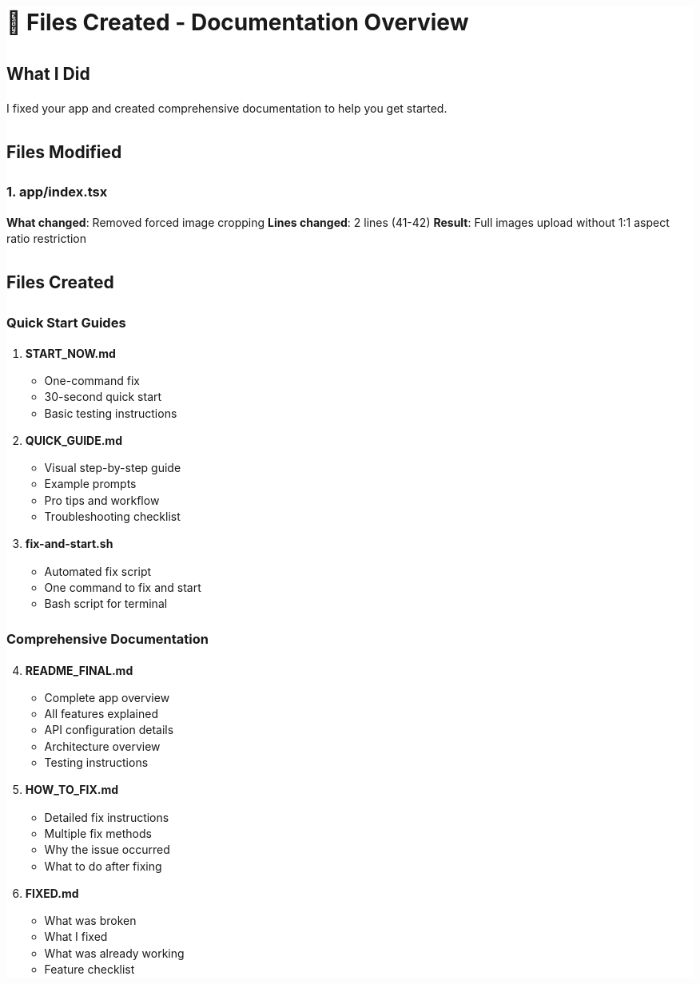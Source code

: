 # 📁 Files Created - Documentation Overview

## What I Did

I fixed your app and created comprehensive documentation to help you get started.

## Files Modified

### 1. app/index.tsx
**What changed**: Removed forced image cropping
**Lines changed**: 2 lines (41-42)
**Result**: Full images upload without 1:1 aspect ratio restriction

## Files Created

### Quick Start Guides

1. **START_NOW.md**
   - One-command fix
   - 30-second quick start
   - Basic testing instructions

2. **QUICK_GUIDE.md**
   - Visual step-by-step guide
   - Example prompts
   - Pro tips and workflow
   - Troubleshooting checklist

3. **fix-and-start.sh**
   - Automated fix script
   - One command to fix and start
   - Bash script for terminal

### Comprehensive Documentation

4. **README_FINAL.md**
   - Complete app overview
   - All features explained
   - API configuration details
   - Architecture overview
   - Testing instructions

5. **HOW_TO_FIX.md**
   - Detailed fix instructions
   - Multiple fix methods
   - Why the issue occurred
   - What to do after fixing

6. **FIXED.md**
   - What was broken
   - What I fixed
   - What was already working
   - Feature checklist

